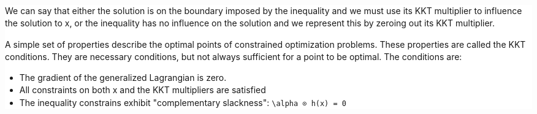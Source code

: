 We can say that either the solution is on the boundary imposed by the inequality and we must use its KKT multiplier to influence the solution to x, or the inequality has no influence on the solution and
we represent this by zeroing out its KKT multiplier.


A simple set of properties describe the optimal points of constrained optimization problems. These properties are called the KKT conditions. They are necessary conditions, but not always sufficient for a
point to be optimal. The conditions are:

 - The gradient of the generalized Lagrangian is zero.
 - All constraints on both x and the KKT multipliers are satisfied
 - The inequality constrains exhibit "complementary slackness": `\alpha ⊙ h(x) = 0`








